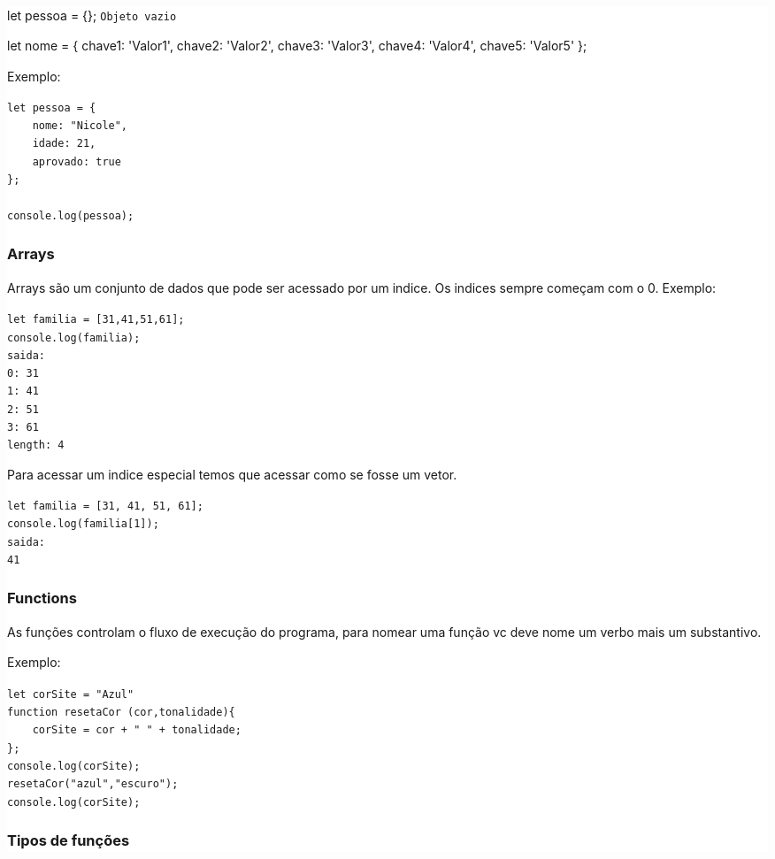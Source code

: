 let pessoa = {}; `Objeto vazio`

let nome = {
    chave1: 'Valor1',
    chave2: 'Valor2',
    chave3: 'Valor3',
    chave4: 'Valor4',
    chave5: 'Valor5'
};

Exemplo:

````
let pessoa = {
    nome: "Nicole",
    idade: 21,
    aprovado: true
};

console.log(pessoa);
````

### Arrays

Arrays são um conjunto de dados que pode ser acessado por um indice.
Os indices sempre começam com o 0.
Exemplo:
````
let familia = [31,41,51,61];
console.log(familia);
saida:
0: 31
1: 41
2: 51
3: 61
length: 4
````
Para acessar um indice especial temos que acessar como se fosse um vetor.
````
let familia = [31, 41, 51, 61];
console.log(familia[1]);
saida:
41
````

### Functions

As funções controlam o fluxo de execução do programa, para nomear uma função vc deve nome um verbo mais um substantivo.

Exemplo:
````
let corSite = "Azul"
function resetaCor (cor,tonalidade){
    corSite = cor + " " + tonalidade;
};
console.log(corSite);
resetaCor("azul","escuro");
console.log(corSite);
````
### Tipos de funções
